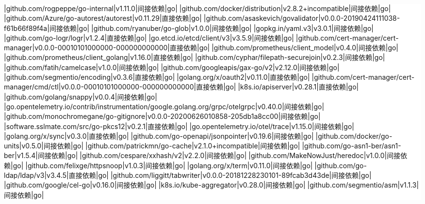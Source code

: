 |github.com/rogpeppe/go-internal|v1.11.0|间接依赖|go|
|github.com/docker/distribution|v2.8.2+incompatible|间接依赖|go|
|github.com/Azure/go-autorest/autorest|v0.11.29|直接依赖|go|
|github.com/asaskevich/govalidator|v0.0.0-20190424111038-f61b66f89f4a|间接依赖|go|
|github.com/ryanuber/go-glob|v1.0.0|间接依赖|go|
|gopkg.in/yaml.v3|v3.0.1|间接依赖|go|
|github.com/go-logr/logr|v1.2.4|直接依赖|go|
|go.etcd.io/etcd/client/v3|v3.5.9|间接依赖|go|
|github.com/cert-manager/cert-manager|v0.0.0-00010101000000-000000000000|直接依赖|go|
|github.com/prometheus/client_model|v0.4.0|间接依赖|go|
|github.com/prometheus/client_golang|v1.16.0|直接依赖|go|
|github.com/cyphar/filepath-securejoin|v0.2.3|间接依赖|go|
|github.com/fatih/camelcase|v1.0.0|间接依赖|go|
|github.com/googleapis/gax-go/v2|v2.12.0|间接依赖|go|
|github.com/segmentio/encoding|v0.3.6|直接依赖|go|
|golang.org/x/oauth2|v0.11.0|直接依赖|go|
|github.com/cert-manager/cert-manager/cmd/ctl|v0.0.0-00010101000000-000000000000|直接依赖|go|
|k8s.io/apiserver|v0.28.1|直接依赖|go|
|github.com/golang/snappy|v0.0.4|间接依赖|go|
|go.opentelemetry.io/contrib/instrumentation/google.golang.org/grpc/otelgrpc|v0.40.0|间接依赖|go|
|github.com/monochromegane/go-gitignore|v0.0.0-20200626010858-205db1a8cc00|间接依赖|go|
|software.sslmate.com/src/go-pkcs12|v0.2.1|直接依赖|go|
|go.opentelemetry.io/otel/trace|v1.15.0|间接依赖|go|
|golang.org/x/sync|v0.3.0|直接依赖|go|
|github.com/go-openapi/jsonpointer|v0.19.6|间接依赖|go|
|github.com/docker/go-units|v0.5.0|间接依赖|go|
|github.com/patrickmn/go-cache|v2.1.0+incompatible|间接依赖|go|
|github.com/go-asn1-ber/asn1-ber|v1.5.4|间接依赖|go|
|github.com/cespare/xxhash/v2|v2.2.0|间接依赖|go|
|github.com/MakeNowJust/heredoc|v1.0.0|间接依赖|go|
|github.com/felixge/httpsnoop|v1.0.3|间接依赖|go|
|golang.org/x/term|v0.11.0|间接依赖|go|
|github.com/go-ldap/ldap/v3|v3.4.5|直接依赖|go|
|github.com/liggitt/tabwriter|v0.0.0-20181228230101-89fcab3d43de|间接依赖|go|
|github.com/google/cel-go|v0.16.0|间接依赖|go|
|k8s.io/kube-aggregator|v0.28.0|间接依赖|go|
|github.com/segmentio/asm|v1.1.3|间接依赖|go|
